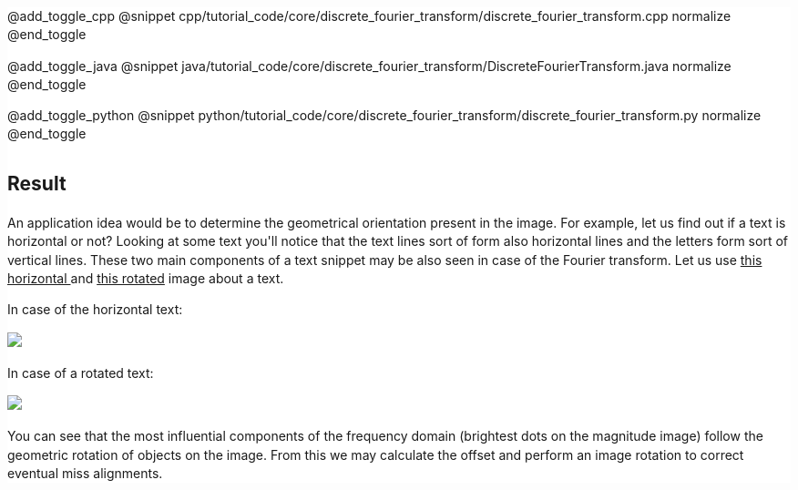 @add_toggle_cpp
@snippet cpp/tutorial_code/core/discrete_fourier_transform/discrete_fourier_transform.cpp normalize
@end_toggle

@add_toggle_java
@snippet java/tutorial_code/core/discrete_fourier_transform/DiscreteFourierTransform.java normalize
@end_toggle

@add_toggle_python
@snippet python/tutorial_code/core/discrete_fourier_transform/discrete_fourier_transform.py normalize
@end_toggle

Result
------

An application idea would be to determine the geometrical orientation present in the image. For
example, let us find out if a text is horizontal or not? Looking at some text you'll notice that the
text lines sort of form also horizontal lines and the letters form sort of vertical lines. These two
main components of a text snippet may be also seen in case of the Fourier transform. Let us use
[this horizontal ](https://raw.githubusercontent.com/opencv/opencv/5.x/samples/data/imageTextN.png) and [this rotated](https://raw.githubusercontent.com/opencv/opencv/5.x/samples/data/imageTextR.png)
image about a text.

In case of the horizontal text:

![](images/result_normal.jpg)

In case of a rotated text:

![](images/result_rotated.jpg)

You can see that the most influential components of the frequency domain (brightest dots on the
magnitude image) follow the geometric rotation of objects on the image. From this we may calculate
the offset and perform an image rotation to correct eventual miss alignments.
